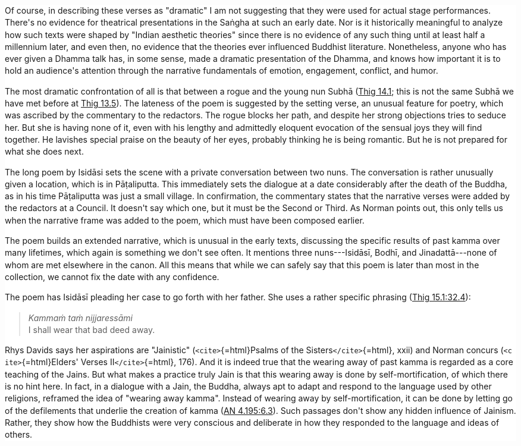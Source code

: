 Of course, in describing these verses as "dramatic" I am not suggesting
that they were used for actual stage performances. There's no evidence
for theatrical presentations in the Saṅgha at such an early date. Nor is
it historically meaningful to analyze how such texts were shaped by
"Indian aesthetic theories" since there is no evidence of any such thing
until at least half a millennium later, and even then, no evidence that
the theories ever influenced Buddhist literature. Nonetheless, anyone
who has ever given a Dhamma talk has, in some sense, made a dramatic
presentation of the Dhamma, and knows how important it is to hold an
audience's attention through the narrative fundamentals of emotion,
engagement, conflict, and humor.

The most dramatic confrontation of all is that between a rogue and the
young nun Subhā ([Thig 14.1](https://suttacentral.net/thig14.1); this is
not the same Subhā we have met before at [Thig
13.5](https://suttacentral.net/thig13.5)). The lateness of the poem is
suggested by the setting verse, an unusual feature for poetry, which was
ascribed by the commentary to the redactors. The rogue blocks her path,
and despite her strong objections tries to seduce her. But she is having
none of it, even with his lengthy and admittedly eloquent evocation of
the sensual joys they will find together. He lavishes special praise on
the beauty of her eyes, probably thinking he is being romantic. But he
is not prepared for what she does next.

The long poem by Isidāsi sets the scene with a private conversation
between two nuns. The conversation is rather unusually given a location,
which is in Pāṭaliputta. This immediately sets the dialogue at a date
considerably after the death of the Buddha, as in his time Pāṭaliputta
was just a small village. In confirmation, the commentary states that
the narrative verses were added by the redactors at a Council. It
doesn't say which one, but it must be the Second or Third. As Norman
points out, this only tells us when the narrative frame was added to the
poem, which must have been composed earlier.

The poem builds an extended narrative, which is unusual in the early
texts, discussing the specific results of past kamma over many
lifetimes, which again is something we don't see often. It mentions
three nuns---Isidāsī, Bodhī, and Jinadattā---none of whom are met
elsewhere in the canon. All this means that while we can safely say that
this poem is later than most in the collection, we cannot fix the date
with any confidence.

The poem has Isidāsī pleading her case to go forth with her father. She
uses a rather specific phrasing ([Thig
15.1:32.4](https://suttacentral.net/thig15.1/en/sujato#32.4)):

> *Kammaṁ taṁ nijjaressāmi*\
> I shall wear that bad deed away.

Rhys Davids says her aspirations are "Jainistic" (`<cite>`{=html}Psalms
of the Sisters`</cite>`{=html}, xxii) and Norman concurs
(`<cite>`{=html}Elders' Verses II`</cite>`{=html}, 176). And it is
indeed true that the wearing away of past kamma is regarded as a core
teaching of the Jains. But what makes a practice truly Jain is that this
wearing away is done by self-mortification, of which there is no hint
here. In fact, in a dialogue with a Jain, the Buddha, always apt to
adapt and respond to the language used by other religions, reframed the
idea of "wearing away kamma". Instead of wearing away by
self-mortification, it can be done by letting go of the defilements that
underlie the creation of kamma ([AN
4.195:6.3](https://suttacentral.net/an4.195/en/sujato#6.3)). Such
passages don't show any hidden influence of Jainism. Rather, they show
how the Buddhists were very conscious and deliberate in how they
responded to the language and ideas of others.
